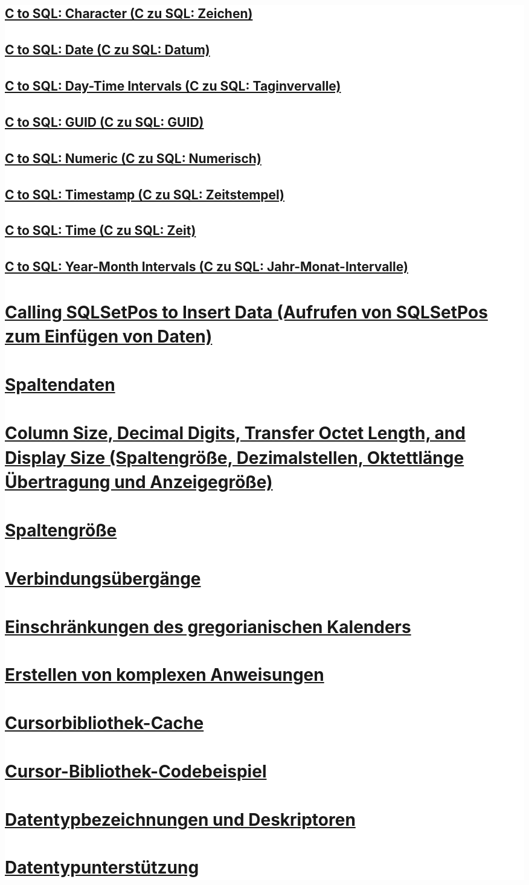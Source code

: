 ## [C to SQL: Character (C zu SQL: Zeichen)](c-to-sql-character.md)
## [C to SQL: Date (C zu SQL: Datum)](c-to-sql-date.md)
## [C to SQL: Day-Time Intervals (C zu SQL: Taginvervalle)](c-to-sql-day-time-intervals.md)
## [C to SQL: GUID (C zu SQL: GUID)](c-to-sql-guid.md)
## [C to SQL: Numeric (C zu SQL: Numerisch)](c-to-sql-numeric.md)
## [C to SQL: Timestamp (C zu SQL: Zeitstempel)](c-to-sql-timestamp.md)
## [C to SQL: Time (C zu SQL: Zeit)](c-to-sql-time.md)
## [C to SQL: Year-Month Intervals (C zu SQL: Jahr-Monat-Intervalle)](c-to-sql-year-month-intervals.md)

# [Calling SQLSetPos to Insert Data (Aufrufen von SQLSetPos zum Einfügen von Daten)](calling-sqlsetpos-to-insert-data.md)
# [Spaltendaten](column-data.md)
# [Column Size, Decimal Digits, Transfer Octet Length, and Display Size (Spaltengröße, Dezimalstellen, Oktettlänge Übertragung und Anzeigegröße)](column-size-decimal-digits-transfer-octet-length-and-display-size.md)
# [Spaltengröße](column-size.md)
# [Verbindungsübergänge](connection-transitions.md)
# [Einschränkungen des gregorianischen Kalenders](constraints-of-the-gregorian-calendar.md)
# [Erstellen von komplexen Anweisungen](constructing-searched-statements.md)

# [Cursorbibliothek-Cache](cursor-library-cache.md)
# [Cursor-Bibliothek-Codebeispiel](cursor-library-code-example.md)
# [Datentypbezeichnungen und Deskriptoren](data-type-identifiers-and-descriptors.md)
# [Datentypunterstützung](data-type-support.md)